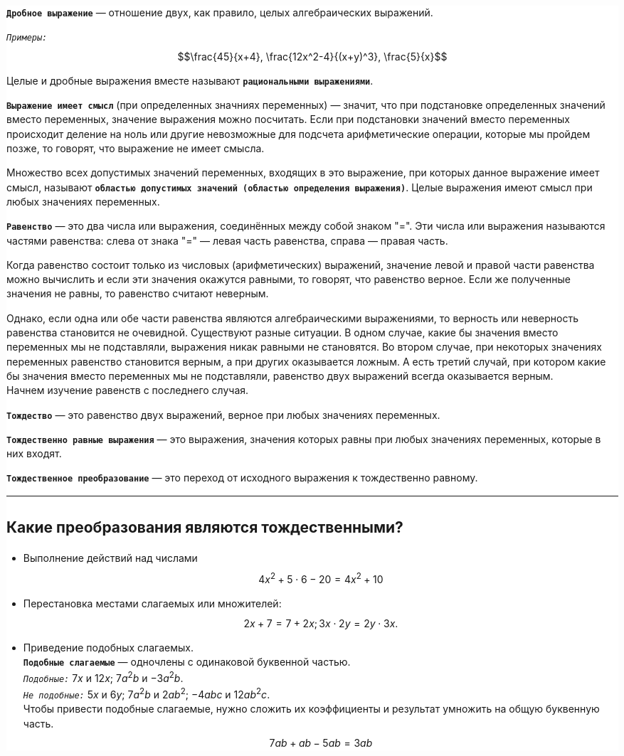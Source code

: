 **`Дробное выражение`** — отношение двух, как правило, целых алгебраических выражений.

*`Примеры:`*
$$\frac{45}{x+4}, \frac{12x^2-4}{(x+y)^3}, \frac{5}{x}$$

Целые и дробные выражения вместе называют **`рациональными выражениями`**.

**`Выражение имеет смысл`** (при определенных значниях переменных) — значит, что при подстановке определенных значений вместо переменных, значение выражения можно посчитать. Если при подстановки значений вместо переменных происходит деление на ноль или другие невозможные для подсчета арифметические операции, которые мы пройдем позже, то говорят, что выражение не имеет смысла.

Множество всех допустимых значений переменных, входящих в это выражение, при которых данное выражение имеет смысл, называют **`областью допустимых значений (областью определения выражения)`**. Целые выражения имеют смысл при любых значениях переменных.

**`Равенство`** — это два числа или выражения, соединённых между собой знаком "=". Эти числа или выражения называются частями равенства: слева от знака "=" — левая часть равенства, справа — правая часть.

Когда равенство состоит только из числовых (арифметических) выражений, значение левой и правой части равенства можно вычислить и если эти значения окажутся равными, то говорят, что равенство верное. Если же полученные значения не равны, то равенство считают неверным.

Однако, если одна или обе части равенства являются алгебраическими выражениями, то верность или неверность равенства становится не очевидной. 
Существуют разные ситуации. В одном случае, какие бы значения вместо переменных мы не подставляли, выражения никак равными не становятся. Во втором случае, при некоторых значениях переменных равенство становится верным, а при других оказывается ложным. А есть третий случай, при котором какие бы значения вместо переменных мы не подставляли, равенство двух выражений всегда оказывается верным.  
Начнем изучение равенств с последнего случая.

**`Тождество`** — это равенство двух выражений, верное при любых значениях переменных.

**`Тождественно равные выражения`** — это выражения, значения которых равны при любых значениях переменных, которые в них входят.

**`Тождественное преобразование`** — это переход от исходного выражения к тождественно равному.

***

## Какие преобразования являются тождественными?

- Выполнение действий над числами  
  $$4x^2+5\cdot6-20=4x^2+10$$

- Перестановка местами слагаемых или множителей:  
  $$2x+7=7+2x; 3x\cdot 2y=2y\cdot 3x.$$

- Приведение подобных слагаемых.  
  **`Подобные слагаемые`** — одночлены с одинаковой буквенной частью.  
  *`Подобные:`* $7x$ и $12x$; $7a^2b$ и $-3a^2b$.  
  *`Не подобные:`* $5x$ и $6y$; $7a^2b$ и $2ab^2$; $-4abc$ и $12ab^2c$.  
  Чтобы привести подобные слагаемые, нужно сложить их коэффициенты и результат умножить на общую буквенную часть.
  $$7ab+ab-5ab=3ab$$
